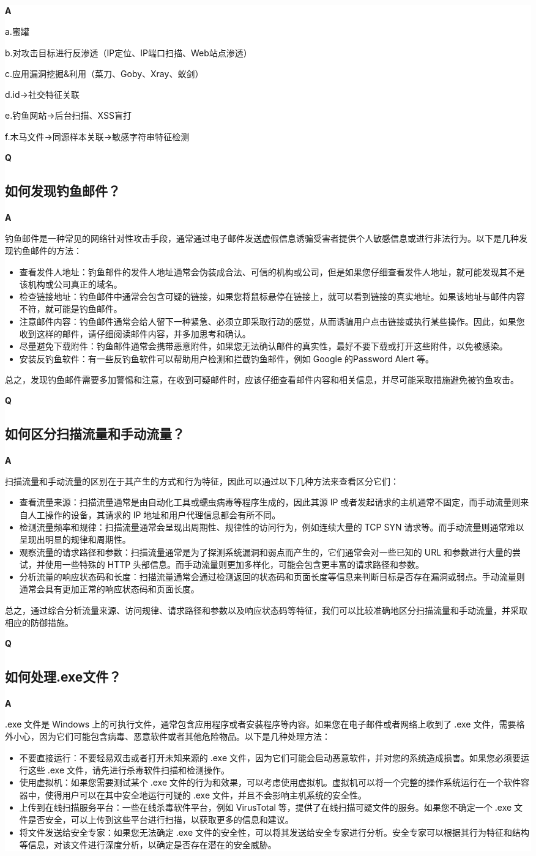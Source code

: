 **A**

a.蜜罐

b.对攻击目标进行反渗透（IP定位、IP端口扫描、Web站点渗透）

c.应用漏洞挖掘&利用（菜刀、Goby、Xray、蚁剑）

d.id->社交特征关联

e.钓鱼网站->后台扫描、XSS盲打

f.木马文件->同源样本关联->敏感字符串特征检测

**Q**

## **如何发现钓鱼邮件？**

**A**

钓鱼邮件是一种常见的网络针对性攻击手段，通常通过电子邮件发送虚假信息诱骗受害者提供个人敏感信息或进行非法行为。以下是几种发现钓鱼邮件的方法：

* 查看发件人地址：钓鱼邮件的发件人地址通常会伪装成合法、可信的机构或公司，但是如果您仔细查看发件人地址，就可能发现其不是该机构或公司真正的域名。
* 检查链接地址：钓鱼邮件中通常会包含可疑的链接，如果您将鼠标悬停在链接上，就可以看到链接的真实地址。如果该地址与邮件内容不符，就可能是钓鱼邮件。
* 注意邮件内容：钓鱼邮件通常会给人留下一种紧急、必须立即采取行动的感觉，从而诱骗用户点击链接或执行某些操作。因此，如果您收到这样的邮件，请仔细阅读邮件内容，并多加思考和确认。
* 尽量避免下载附件：钓鱼邮件通常会携带恶意附件，如果您无法确认邮件的真实性，最好不要下载或打开这些附件，以免被感染。
* 安装反钓鱼软件：有一些反钓鱼软件可以帮助用户检测和拦截钓鱼邮件，例如 Google 的Password Alert 等。

总之，发现钓鱼邮件需要多加警惕和注意，在收到可疑邮件时，应该仔细查看邮件内容和相关信息，并尽可能采取措施避免被钓鱼攻击。

**Q**

## **如何区分扫描流量和手动流量？**

**A**

扫描流量和手动流量的区别在于其产生的方式和行为特征，因此可以通过以下几种方法来查看区分它们：

* 查看流量来源：扫描流量通常是由自动化工具或蠕虫病毒等程序生成的，因此其源 IP 或者发起请求的主机通常不固定，而手动流量则来自人工操作的设备，其请求的 IP 地址和用户代理信息都会有所不同。
* 检测流量频率和规律：扫描流量通常会呈现出周期性、规律性的访问行为，例如连续大量的 TCP SYN 请求等。而手动流量则通常难以呈现出明显的规律和周期性。
* 观察流量的请求路径和参数：扫描流量通常是为了探测系统漏洞和弱点而产生的，它们通常会对一些已知的 URL 和参数进行大量的尝试，并使用一些特殊的 HTTP 头部信息。而手动流量则更加多样化，可能会包含更丰富的请求路径和参数。
* 分析流量的响应状态码和长度：扫描流量通常会通过检测返回的状态码和页面长度等信息来判断目标是否存在漏洞或弱点。手动流量则通常会具有更加正常的响应状态码和页面长度。

总之，通过综合分析流量来源、访问规律、请求路径和参数以及响应状态码等特征，我们可以比较准确地区分扫描流量和手动流量，并采取相应的防御措施。

**Q**

## **如何处理.exe文件？**

**A**

.exe 文件是 Windows 上的可执行文件，通常包含应用程序或者安装程序等内容。如果您在电子邮件或者网络上收到了 .exe 文件，需要格外小心，因为它们可能包含病毒、恶意软件或者其他危险物品。以下是几种处理方法：

* 不要直接运行：不要轻易双击或者打开未知来源的 .exe 文件，因为它们可能会启动恶意软件，并对您的系统造成损害。如果您必须要运行这些 .exe 文件，请先进行杀毒软件扫描和检测操作。
* 使用虚拟机：如果您需要测试某个 .exe 文件的行为和效果，可以考虑使用虚拟机。虚拟机可以将一个完整的操作系统运行在一个软件容器中，使得用户可以在其中安全地运行可疑的 .exe 文件，并且不会影响主机系统的安全性。
* 上传到在线扫描服务平台：一些在线杀毒软件平台，例如 VirusTotal 等，提供了在线扫描可疑文件的服务。如果您不确定一个 .exe 文件是否安全，可以上传到这些平台进行扫描，以获取更多的信息和建议。
* 将文件发送给安全专家：如果您无法确定 .exe 文件的安全性，可以将其发送给安全专家进行分析。安全专家可以根据其行为特征和结构等信息，对该文件进行深度分析，以确定是否存在潜在的安全威胁。
